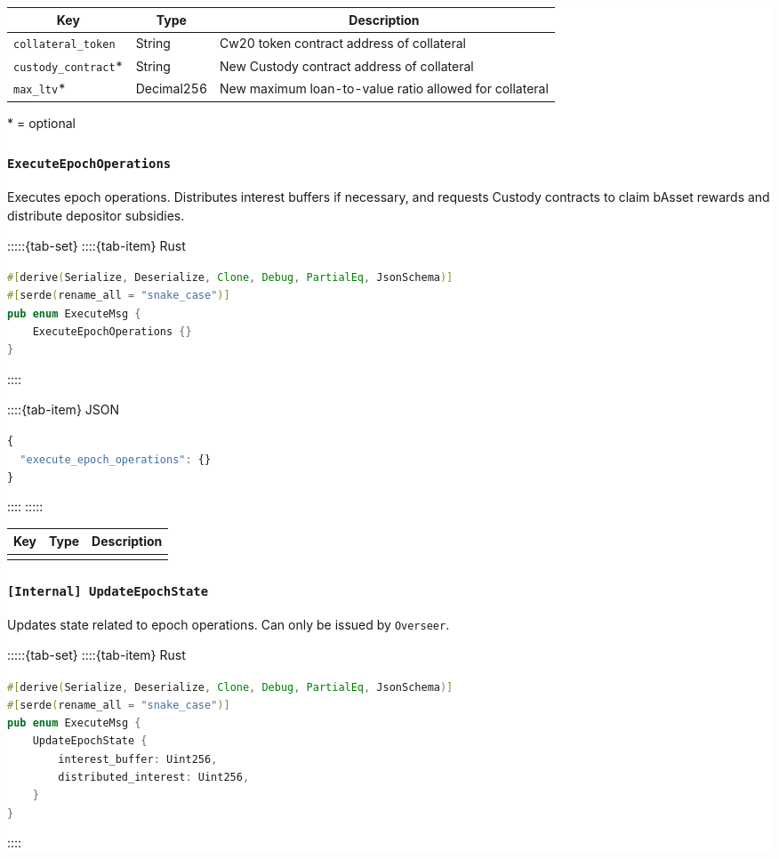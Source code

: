 | Key                  | Type       | Description                                            |
| -------------------- | ---------- | ------------------------------------------------------ |
| `collateral_token`   | String     | Cw20 token contract address of collateral              |
| `custody_contract`\* | String     | New Custody contract address of collateral             |
| `max_ltv`\*          | Decimal256 | New maximum loan-to-value ratio allowed for collateral |

\* = optional

### `ExecuteEpochOperations`

Executes epoch operations. Distributes interest buffers if necessary, and requests Custody contracts to claim bAsset rewards and distribute depositor subsidies.

:::::{tab-set}
::::{tab-item} Rust
```rust
#[derive(Serialize, Deserialize, Clone, Debug, PartialEq, JsonSchema)]
#[serde(rename_all = "snake_case")]
pub enum ExecuteMsg {
    ExecuteEpochOperations {}
}
```
::::

::::{tab-item} JSON
```javascript
{
  "execute_epoch_operations": {}
}
```
::::
:::::

| Key | Type | Description |
| --- | ---- | ----------- |
|     |      |             |

### `[Internal] UpdateEpochState`

Updates state related to epoch operations. Can only be issued by `Overseer`.

:::::{tab-set}
::::{tab-item} Rust
```rust
#[derive(Serialize, Deserialize, Clone, Debug, PartialEq, JsonSchema)]
#[serde(rename_all = "snake_case")]
pub enum ExecuteMsg {
    UpdateEpochState {
        interest_buffer: Uint256, 
        distributed_interest: Uint256, 
    }
}
```
::::
